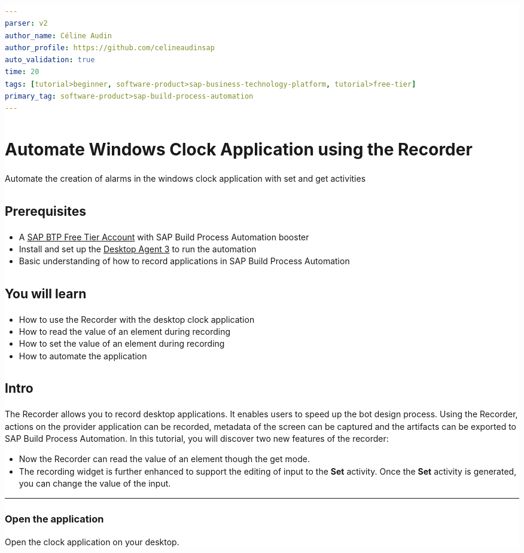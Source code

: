```yaml
---
parser: v2
author_name: Céline Audin
author_profile: https://github.com/celineaudinsap
auto_validation: true
time: 20
tags: [tutorial>beginner, software-product>sap-business-technology-platform, tutorial>free-tier]
primary_tag: software-product>sap-build-process-automation
---
```


# Automate Windows Clock Application using the Recorder
 Automate the creation of alarms in the windows clock application with set and get activities

## Prerequisites
 - A [SAP BTP Free Tier Account](spa-subscribe-booster) with SAP Build Process Automation booster
 - Install and set up the [Desktop Agent 3](spa-setup-desktop-3-0-agent) to run the automation
 - Basic understanding of how to record applications in SAP Build Process Automation

## You will learn
  - How to use the Recorder with the desktop clock application
  - How to read the value of an element during recording
  - How to set the value of an element during recording
  - How to automate the application
  

## Intro
The Recorder allows you to record desktop applications. It enables users to speed up the bot design process. Using the Recorder, actions on the provider application can be recorded, metadata of the screen can be captured and the artifacts can be exported to SAP Build Process Automation. In this tutorial, you will discover two new features of the recorder: 

- Now the Recorder can read the value of an element though the get mode. 
- The recording widget is further enhanced to support the editing of input to the **Set** activity. Once the **Set** activity is generated, you can change the value of the input.
---

### Open the application

Open the clock application on your desktop.
